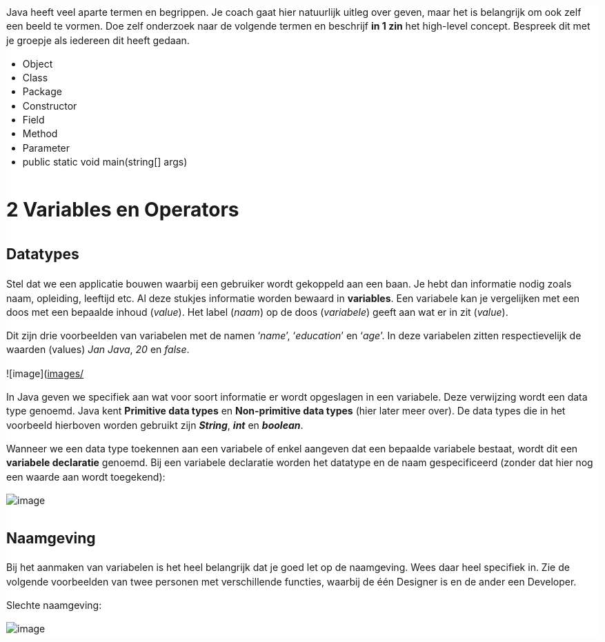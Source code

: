 Java heeft veel aparte termen en begrippen. Je coach gaat hier natuurlijk uitleg over geven, maar het is belangrijk om ook zelf een beeld te vormen. Doe zelf onderzoek naar de volgende termen en beschrijf **in 1 zin** het high-level concept. Bespreek dit met je groepje als iedereen dit heeft gedaan.

* Object
* Class
* Package
* Constructor
* Field
* Method
* Parameter
* public static void main(string[] args)



# **2 Variables en Operators**



## **Datatypes**

Stel dat we een applicatie bouwen waarbij een gebruiker wordt gekoppeld aan een baan. Je hebt dan informatie nodig zoals naam, opleiding, leeftijd etc. Al deze stukjes informatie worden bewaard in **variables**. Een variabele kan je vergelijken met een doos met een bepaalde inhoud (_value_). Het label (_naam_) op de doos (_variabele_) geeft aan wat er in zit (_value_).

Dit zijn drie voorbeelden van variabelen met de namen ‘_name_’, ‘_education_’ en ‘_age_’. In deze variabelen zitten respectievelijk de waarden (values) _Jan Java_, _20_ en _false_.

![image]([images/](https://github.com/Mitch1996/QA-Image-Store/blob/main/Java/01_basics/images/image18.png)

In Java geven we specifiek aan wat voor soort informatie er wordt opgeslagen in een variabele. Deze verwijzing wordt een data type genoemd. Java kent **Primitive data types** en **Non-primitive data types** (hier later meer over). De data types die in het voorbeeld hierboven worden gebruikt zijn **_String_**, **_int_** en **_boolean_**.

Wanneer we een data type toekennen aan een variabele of enkel aangeven dat een bepaalde variabele bestaat, wordt dit een **variabele declaratie** genoemd. Bij een variabele declaratie worden het datatype en de naam gespecificeerd (zonder dat hier nog een waarde aan wordt toegekend):

![image](https://github.com/Mitch1996/QA-Image-Store/blob/main/Java/01_basics/images/image25.png)



## **Naamgeving**

Bij het aanmaken van variabelen is het heel belangrijk dat je goed let op de naamgeving. Wees daar heel specifiek in. Zie de volgende voorbeelden van twee personen met verschillende functies, waarbij de één Designer is en de ander een Developer.

Slechte naamgeving:

![image](https://github.com/Mitch1996/QA-Image-Store/blob/main/Java/01_basics/images/image29.png)
